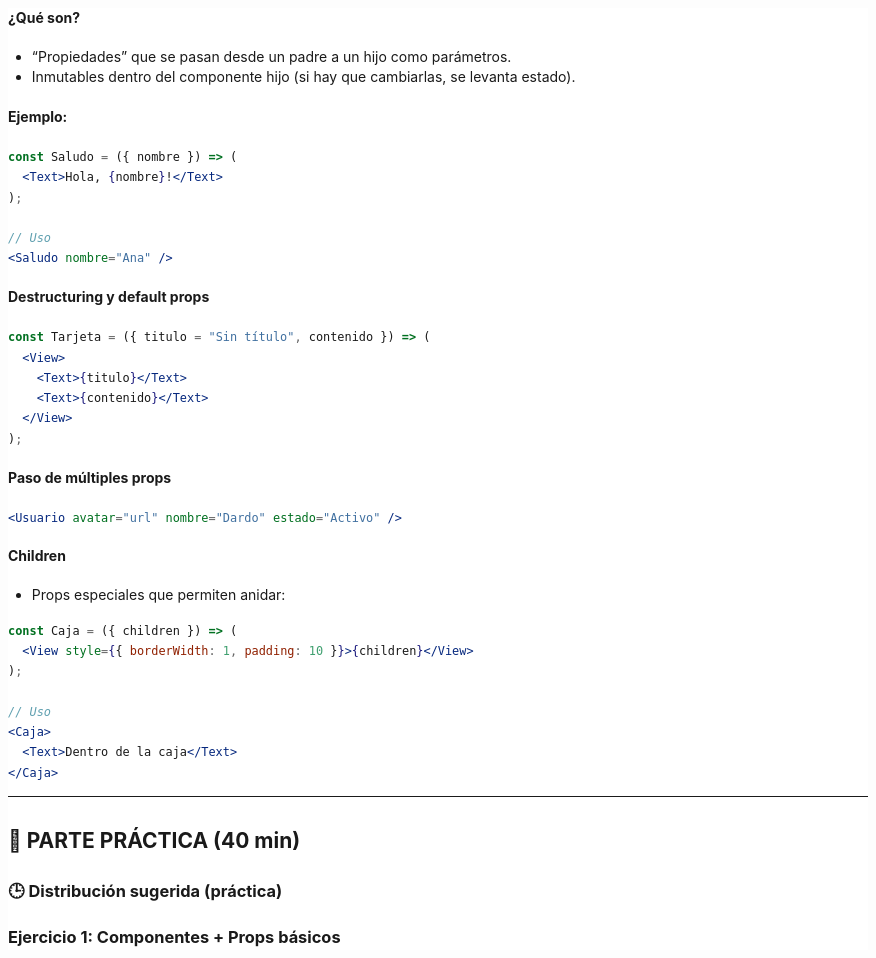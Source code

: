 #### ¿Qué son?

* “Propiedades” que se pasan desde un padre a un hijo como parámetros.
* Inmutables dentro del componente hijo (si hay que cambiarlas, se levanta estado).

#### Ejemplo:

```jsx
const Saludo = ({ nombre }) => (
  <Text>Hola, {nombre}!</Text>
);

// Uso
<Saludo nombre="Ana" />
```

#### Destructuring y default props

```jsx
const Tarjeta = ({ titulo = "Sin título", contenido }) => (
  <View>
    <Text>{titulo}</Text>
    <Text>{contenido}</Text>
  </View>
);
```

#### Paso de múltiples props

```jsx
<Usuario avatar="url" nombre="Dardo" estado="Activo" />
```

#### Children

* Props especiales que permiten anidar:

```jsx
const Caja = ({ children }) => (
  <View style={{ borderWidth: 1, padding: 10 }}>{children}</View>
);

// Uso
<Caja>
  <Text>Dentro de la caja</Text>
</Caja>
```

---

## 🧪 PARTE PRÁCTICA (40 min)

### 🕒 **Distribución sugerida (práctica)**

### Ejercicio 1: Componentes + Props básicos
